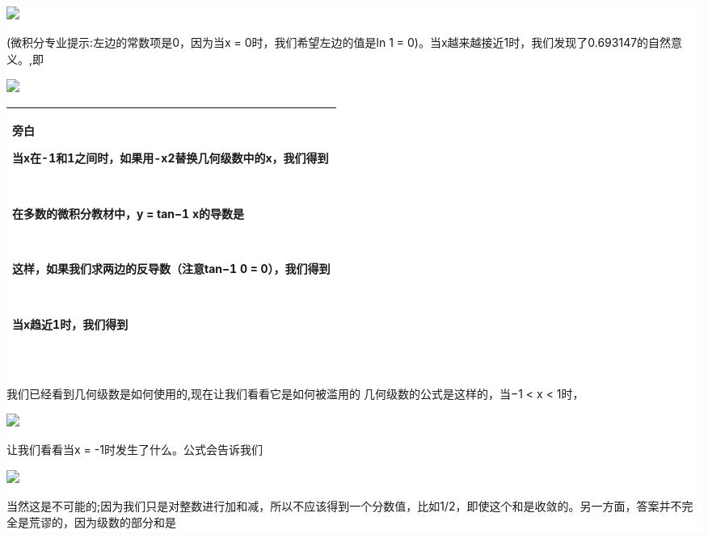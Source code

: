 ![](file:///C:/Users/samuel/AppData/Local/Temp/msohtmlclip1/01/clip_image120.jpg)

\(微积分专业提示:左边的常数项是0，因为当x = 0时，我们希望左边的值是ln 1 = 0\)。当x越来越接近1时，我们发现了0.693147的自然意义。,即

![](file:///C:/Users/samuel/AppData/Local/Temp/msohtmlclip1/01/clip_image122.jpg)

<table>
  <thead>
    <tr>
      <th style="text-align:left">
        <p>&#x65C1;&#x767D;</p>
        <p>&#x5F53;x&#x5728;-1&#x548C;1&#x4E4B;&#x95F4;&#x65F6;&#xFF0C;&#x5982;&#x679C;&#x7528;-x2&#x66FF;&#x6362;&#x51E0;&#x4F55;&#x7EA7;&#x6570;&#x4E2D;&#x7684;x&#xFF0C;&#x6211;&#x4EEC;&#x5F97;&#x5230;</p>
        <p>
          <img src="file:///C:/Users/samuel/AppData/Local/Temp/msohtmlclip1/01/clip_image124.jpg"
          alt/>
        </p>
        <p>&#x5728;&#x591A;&#x6570;&#x7684;&#x5FAE;&#x79EF;&#x5206;&#x6559;&#x6750;&#x4E2D;&#xFF0C;y
          = tan&#x2212;1 x&#x7684;&#x5BFC;&#x6570;&#x662F;</p>
        <p>
          <img src="file:///C:/Users/samuel/AppData/Local/Temp/msohtmlclip1/01/clip_image126.jpg"
          alt/>
        </p>
        <p>&#x8FD9;&#x6837;&#xFF0C;&#x5982;&#x679C;&#x6211;&#x4EEC;&#x6C42;&#x4E24;&#x8FB9;&#x7684;&#x53CD;&#x5BFC;&#x6570;&#xFF08;&#x6CE8;&#x610F;tan&#x2212;1
          0 = 0&#xFF09;&#xFF0C;&#x6211;&#x4EEC;&#x5F97;&#x5230;</p>
        <p>
          <img src="file:///C:/Users/samuel/AppData/Local/Temp/msohtmlclip1/01/clip_image128.jpg"
          alt/>
        </p>
        <p>&#x5F53;x&#x8D8B;&#x8FD1;1&#x65F6;&#xFF0C;&#x6211;&#x4EEC;&#x5F97;&#x5230;</p>
        <p>
          <img src="file:///C:/Users/samuel/AppData/Local/Temp/msohtmlclip1/01/clip_image130.jpg"
          alt/>
        </p>
      </th>
    </tr>
  </thead>
  <tbody></tbody>
</table>

我们已经看到几何级数是如何使用的,现在让我们看看它是如何被滥用的 几何级数的公式是这样的，当−1 &lt; x &lt; 1时，

![](file:///C:/Users/samuel/AppData/Local/Temp/msohtmlclip1/01/clip_image132.jpg)

让我们看看当x = -1时发生了什么。公式会告诉我们

![](file:///C:/Users/samuel/AppData/Local/Temp/msohtmlclip1/01/clip_image134.jpg)

当然这是不可能的;因为我们只是对整数进行加和减，所以不应该得到一个分数值，比如1/2，即使这个和是收敛的。另一方面，答案并不完全是荒谬的，因为级数的部分和是
